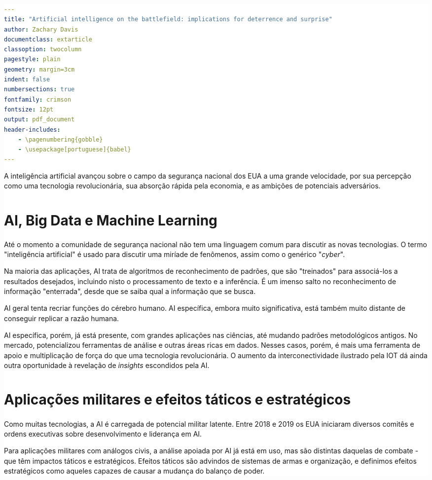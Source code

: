 ```yaml
---
title: "Artificial intelligence on the battlefield: implications for deterrence and surprise"
author: Zachary Davis
documentclass: extarticle
classoption: twocolumn
pagestyle: plain
geometry: margin=3cm
indent: false
numbersections: true
fontfamily: crimson
fontsize: 12pt
output: pdf_document
header-includes:
	- \pagenumbering{gobble}
	- \usepackage[portuguese]{babel}
---
```

A inteligência artificial avançou sobre o campo da segurança nacional dos EUA a uma grande velocidade, por sua percepção como uma tecnologia revolucionária, sua absorção rápida pela economia, e as ambições de potenciais adversários.

# AI, Big Data e Machine Learning

Até o momento a comunidade de segurança nacional não tem uma linguagem comum para discutir as novas tecnologias. O termo "inteligência artificial" é usado para discutir uma miríade de fenômenos, assim como o genérico "*cyber*".

Na maioria das aplicações, AI trata de algoritmos de reconhecimento de padrões, que são "treinados" para associá-los a resultados desejados, incluindo nisto o processamento de texto e a inferência. É um imenso salto no reconhecimento de informação "enterrada", desde que se saiba qual a informação que se busca.

AI geral tenta recriar funções do cérebro humano. AI específica, embora muito significativa, está também muito distante de conseguir replicar a razão humana.

AI específica, porém, já está presente, com grandes aplicações nas ciências, até mudando padrões metodológicos antigos. No mercado, potencializou ferramentas de análise e outras áreas ricas em dados. Nesses casos, porém, é mais uma ferramenta de apoio e multiplicação de força do que uma tecnologia revolucionária. O aumento da interconectividade ilustrado pela IOT dá ainda outra oportunidade à revelação de *insights* escondidos pela AI.

# Aplicações militares e efeitos táticos e estratégicos

Como muitas tecnologias, a AI é carregada de potencial militar latente. Entre 2018 e 2019 os EUA iniciaram diversos comitês e ordens executivas sobre desenvolvimento e liderança em AI.

Para aplicações militares com análogos civis, a análise apoiada por AI já está em uso, mas são distintas daquelas de combate - que têm impactos táticos e estratégicos. Efeitos táticos são advindos de sistemas de armas e organização, e definimos efeitos estratégicos como aqueles capazes de causar a mudança do balanço de poder.
